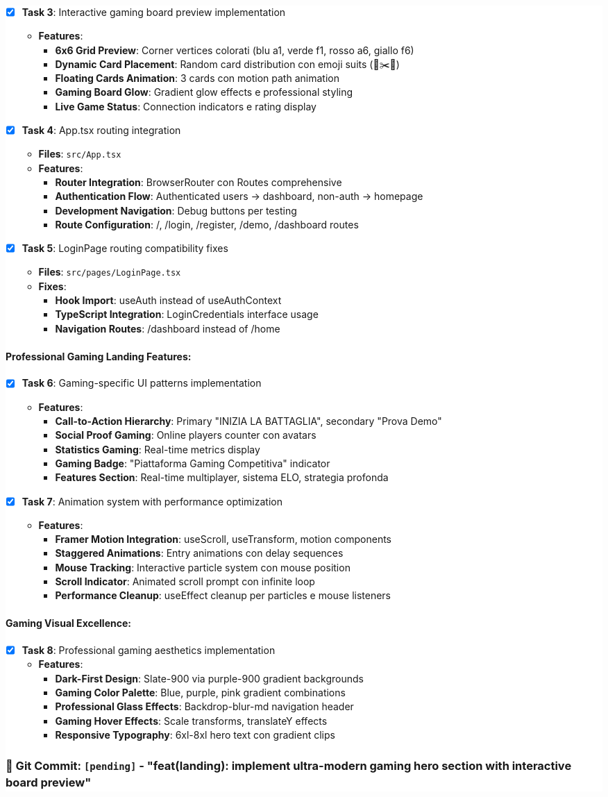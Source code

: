 - [x] **Task 3**: Interactive gaming board preview implementation
  - **Features**:
    - **6x6 Grid Preview**: Corner vertices colorati (blu a1, verde f1, rosso a6, giallo f6)
    - **Dynamic Card Placement**: Random card distribution con emoji suits (🗿✂️📄)
    - **Floating Cards Animation**: 3 cards con motion path animation
    - **Gaming Board Glow**: Gradient glow effects e professional styling
    - **Live Game Status**: Connection indicators e rating display

- [x] **Task 4**: App.tsx routing integration
  - **Files**: `src/App.tsx`
  - **Features**:
    - **Router Integration**: BrowserRouter con Routes comprehensive
    - **Authentication Flow**: Authenticated users → dashboard, non-auth → homepage
    - **Development Navigation**: Debug buttons per testing
    - **Route Configuration**: /, /login, /register, /demo, /dashboard routes

- [x] **Task 5**: LoginPage routing compatibility fixes
  - **Files**: `src/pages/LoginPage.tsx`
  - **Fixes**:
    - **Hook Import**: useAuth instead of useAuthContext
    - **TypeScript Integration**: LoginCredentials interface usage
    - **Navigation Routes**: /dashboard instead of /home

#### Professional Gaming Landing Features:
- [x] **Task 6**: Gaming-specific UI patterns implementation
  - **Features**:
    - **Call-to-Action Hierarchy**: Primary "INIZIA LA BATTAGLIA", secondary "Prova Demo"
    - **Social Proof Gaming**: Online players counter con avatars
    - **Statistics Gaming**: Real-time metrics display
    - **Gaming Badge**: "Piattaforma Gaming Competitiva" indicator
    - **Features Section**: Real-time multiplayer, sistema ELO, strategia profonda

- [x] **Task 7**: Animation system with performance optimization
  - **Features**:
    - **Framer Motion Integration**: useScroll, useTransform, motion components
    - **Staggered Animations**: Entry animations con delay sequences
    - **Mouse Tracking**: Interactive particle system con mouse position
    - **Scroll Indicator**: Animated scroll prompt con infinite loop
    - **Performance Cleanup**: useEffect cleanup per particles e mouse listeners

#### Gaming Visual Excellence:
- [x] **Task 8**: Professional gaming aesthetics implementation
  - **Features**:
    - **Dark-First Design**: Slate-900 via purple-900 gradient backgrounds
    - **Gaming Color Palette**: Blue, purple, pink gradient combinations
    - **Professional Glass Effects**: Backdrop-blur-md navigation header
    - **Gaming Hover Effects**: Scale transforms, translateY effects
    - **Responsive Typography**: 6xl-8xl hero text con gradient clips

### 🔗 Git Commit: `[pending]` - "feat(landing): implement ultra-modern gaming hero section with interactive board preview"
